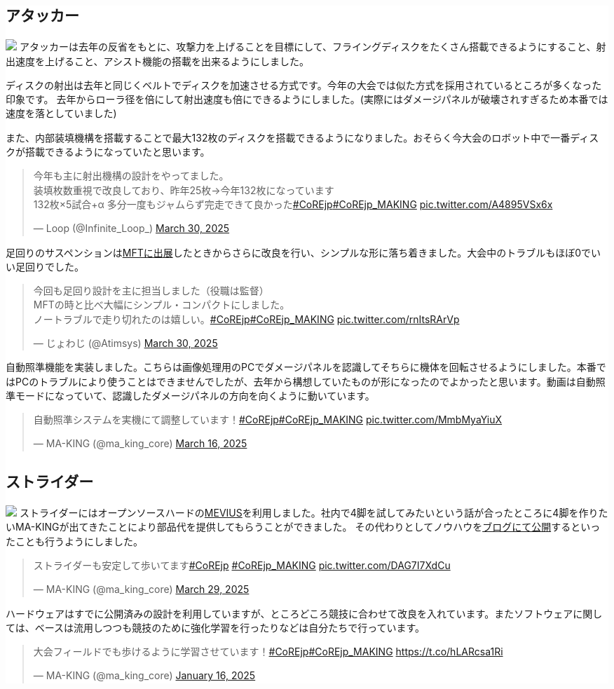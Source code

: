 ## アタッカー
![](../img/CoRE2025_attacker.jpg)
アタッカーは去年の反省をもとに、攻撃力を上げることを目標にして、フライングディスクをたくさん搭載できるようにすること、射出速度を上げること、アシスト機能の搭載を出来るようにしました。

ディスクの射出は去年と同じくベルトでディスクを加速させる方式です。今年の大会では似た方式を採用されているところが多くなった印象です。
去年からローラ径を倍にして射出速度も倍にできるようにしました。(実際にはダメージパネルが破壊されすぎるため本番では速度を落としていました)

また、内部装填機構を搭載することで最大132枚のディスクを搭載できるようになりました。おそらく今大会のロボット中で一番ディスクが搭載できるようになっていたと思います。

<blockquote class="twitter-tweet"><p lang="ja" dir="ltr">今年も主に射出機構の設計をやってました。<br>装填枚数重視で改良しており、昨年25枚→今年132枚になっています<br>132枚×5試合+α 多分一度もジャムらず完走できて良かった<a href="https://twitter.com/hashtag/CoREjp?src=hash&amp;ref_src=twsrc%5Etfw">#CoREjp</a><a href="https://twitter.com/hashtag/CoREjp_MAKING?src=hash&amp;ref_src=twsrc%5Etfw">#CoREjp_MAKING</a> <a href="https://t.co/A4895VSx6x">pic.twitter.com/A4895VSx6x</a></p>&mdash; Loop (@Infinite_Loop_) <a href="https://twitter.com/Infinite_Loop_/status/1906327275601301900?ref_src=twsrc%5Etfw">March 30, 2025</a></blockquote> <script async src="https://platform.twitter.com/widgets.js" charset="utf-8"></script>

足回りのサスペンションは[MFTに出展](../post54/)したときからさらに改良を行い、シンプルな形に落ち着きました。大会中のトラブルもほぼ0でいい足回りでした。
<blockquote class="twitter-tweet"><p lang="ja" dir="ltr">今回も足回り設計を主に担当しました（役職は監督）<br>MFTの時と比べ大幅にシンプル・コンパクトにしました。<br>ノートラブルで走り切れたのは嬉しい。<a href="https://twitter.com/hashtag/CoREjp?src=hash&amp;ref_src=twsrc%5Etfw">#CoREjp</a><a href="https://twitter.com/hashtag/CoREjp_MAKING?src=hash&amp;ref_src=twsrc%5Etfw">#CoREjp_MAKING</a> <a href="https://t.co/rnItsRArVp">pic.twitter.com/rnItsRArVp</a></p>&mdash; じょわじ (@Atimsys) <a href="https://twitter.com/Atimsys/status/1906324885896671713?ref_src=twsrc%5Etfw">March 30, 2025</a></blockquote> <script async src="https://platform.twitter.com/widgets.js" charset="utf-8"></script>


自動照準機能を実装しました。こちらは画像処理用のPCでダメージパネルを認識してそちらに機体を回転させるようにしました。本番ではPCのトラブルにより使うことはできませんでしたが、去年から構想していたものが形になったのでよかったと思います。動画は自動照準モードになっていて、認識したダメージパネルの方向を向くように動いています。
<blockquote class="twitter-tweet"><p lang="ja" dir="ltr">自動照準システムを実機にて調整しています！<a href="https://twitter.com/hashtag/CoREjp?src=hash&amp;ref_src=twsrc%5Etfw">#CoREjp</a><a href="https://twitter.com/hashtag/CoREjp_MAKING?src=hash&amp;ref_src=twsrc%5Etfw">#CoREjp_MAKING</a> <a href="https://t.co/MmbMyaYiuX">pic.twitter.com/MmbMyaYiuX</a></p>&mdash; MA-KING (@ma_king_core) <a href="https://twitter.com/ma_king_core/status/1901279815304659274?ref_src=twsrc%5Etfw">March 16, 2025</a></blockquote> <script async src="https://platform.twitter.com/widgets.js" charset="utf-8"></script>

## ストライダー
![](../img/MEVIUS.png)
ストライダーにはオープンソースハードの[MEVIUS](https://haraduka.github.io/mevius-hardware/)を利用しました。社内で4脚を試してみたいという話が合ったところに4脚を作りたいMA-KINGが出てきたことにより部品代を提供してもらうことができました。
その代わりとしてノウハウを[ブログにて公開](https://rt-net.jp/mobility/archives/category/developer/4%e8%b6%b3%e6%ad%a9%e8%a1%8c%e3%83%ad%e3%83%9c%e3%83%83%e3%83%88mevius%e8%a3%bd%e4%bd%9c)するといったことも行うようにしました。

<blockquote class="twitter-tweet"><p lang="ja" dir="ltr">ストライダーも安定して歩いてます<a href="https://twitter.com/hashtag/CoREjp?src=hash&amp;ref_src=twsrc%5Etfw">#CoREjp</a> <a href="https://twitter.com/hashtag/CoREjp_MAKING?src=hash&amp;ref_src=twsrc%5Etfw">#CoREjp_MAKING</a> <a href="https://t.co/DAG7I7XdCu">pic.twitter.com/DAG7I7XdCu</a></p>&mdash; MA-KING (@ma_king_core) <a href="https://twitter.com/ma_king_core/status/1905958006841631118?ref_src=twsrc%5Etfw">March 29, 2025</a></blockquote> <script async src="https://platform.twitter.com/widgets.js" charset="utf-8"></script>

ハードウェアはすでに公開済みの設計を利用していますが、ところどころ競技に合わせて改良を入れています。またソフトウェアに関しては、ベースは流用しつつも競技のために強化学習を行ったりなどは自分たちで行っています。
<blockquote class="twitter-tweet"><p lang="ja" dir="ltr">大会フィールドでも歩けるように学習させています！<a href="https://twitter.com/hashtag/CoREjp?src=hash&amp;ref_src=twsrc%5Etfw">#CoREjp</a><a href="https://twitter.com/hashtag/CoREjp_MAKING?src=hash&amp;ref_src=twsrc%5Etfw">#CoREjp_MAKING</a> <a href="https://t.co/hLARcsa1Ri">https://t.co/hLARcsa1Ri</a></p>&mdash; MA-KING (@ma_king_core) <a href="https://twitter.com/ma_king_core/status/1879882841687015686?ref_src=twsrc%5Etfw">January 16, 2025</a></blockquote> <script async src="https://platform.twitter.com/widgets.js" charset="utf-8"></script>
